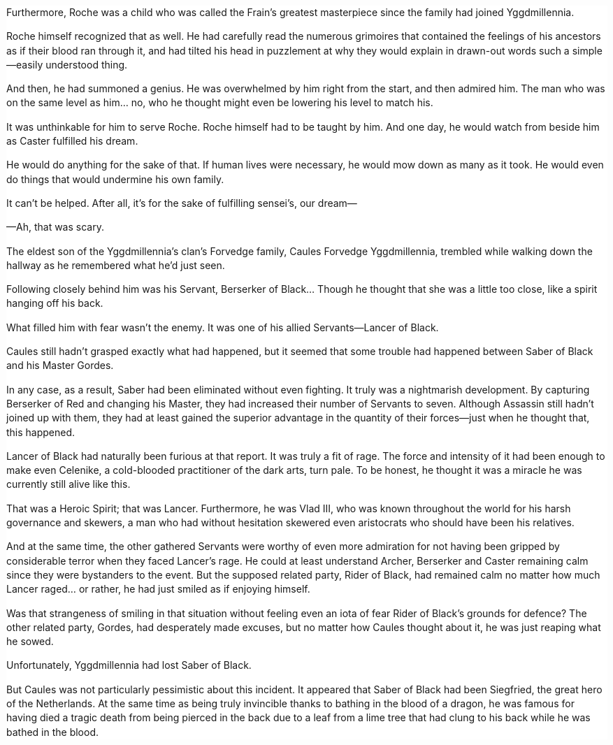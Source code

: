Furthermore, Roche was a child who was called the Frain’s greatest masterpiece since the family had joined Yggdmillennia.  
  
Roche himself recognized that as well. He had carefully read the numerous grimoires that contained the feelings of his ancestors as if their blood ran through it, and had tilted his head in puzzlement at why they would explain in drawn-out words such a simple—easily understood thing.  
  
And then, he had summoned a genius. He was overwhelmed by him right from the start, and then admired him. The man who was on the same level as him… no, who he thought might even be lowering his level to match his.  
  
It was unthinkable for him to serve Roche. Roche himself had to be taught by him. And one day, he would watch from beside him as Caster fulfilled his dream.  
  
He would do anything for the sake of that. If human lives were necessary, he would mow down as many as it took. He would even do things that would undermine his own family.  
  
It can’t be helped. After all, it’s for the sake of fulfilling sensei’s, our dream—  
  
  
—Ah, that was scary.  
  
The eldest son of the Yggdmillennia’s clan’s Forvedge family, Caules Forvedge Yggdmillennia, trembled while walking down the hallway as he remembered what he’d just seen.  
  
Following closely behind him was his Servant, Berserker of Black… Though he thought that she was a little too close, like a spirit hanging off his back.  
  
What filled him with fear wasn’t the enemy. It was one of his allied Servants—Lancer of Black.  
  
Caules still hadn’t grasped exactly what had happened, but it seemed that some trouble had happened between Saber of Black and his Master Gordes.  
  
In any case, as a result, Saber had been eliminated without even fighting. It truly was a nightmarish development. By capturing Berserker of Red and changing his Master, they had increased their number of Servants to seven. Although Assassin still hadn’t joined up with them, they had at least gained the superior advantage in the quantity of their forces—just when he thought that, this happened.  
  
Lancer of Black had naturally been furious at that report. It was truly a fit of rage. The force and intensity of it had been enough to make even Celenike, a cold-blooded practitioner of the dark arts, turn pale. To be honest, he thought it was a miracle he was currently still alive like this.  
  
That was a Heroic Spirit; that was Lancer. Furthermore, he was Vlad III, who was known throughout the world for his harsh governance and skewers, a man who had without hesitation skewered even aristocrats who should have been his relatives.  
  
And at the same time, the other gathered Servants were worthy of even more admiration for not having been gripped by considerable terror when they faced Lancer’s rage. He could at least understand Archer, Berserker and Caster remaining calm since they were bystanders to the event. But the supposed related party, Rider of Black, had remained calm no matter how much Lancer raged… or rather, he had just smiled as if enjoying himself.  
  
Was that strangeness of smiling in that situation without feeling even an iota of fear Rider of Black’s grounds for defence? The other related party, Gordes, had desperately made excuses, but no matter how Caules thought about it, he was just reaping what he sowed.  
  
Unfortunately, Yggdmillennia had lost Saber of Black.  
  
But Caules was not particularly pessimistic about this incident. It appeared that Saber of Black had been Siegfried, the great hero of the Netherlands. At the same time as being truly invincible thanks to bathing in the blood of a dragon, he was famous for having died a tragic death from being pierced in the back due to a leaf from a lime tree that had clung to his back while he was bathed in the blood.  
  